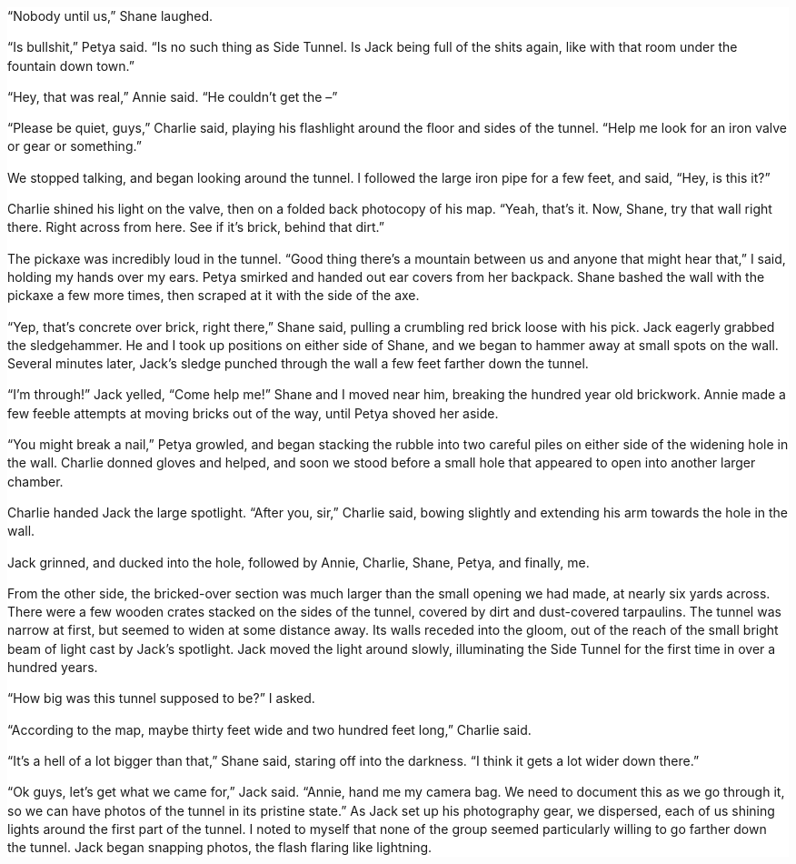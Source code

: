 &#8220;Nobody until us,&#8221; Shane laughed. 

&#8220;Is bullshit,&#8221; Petya said. &#8220;Is no such thing as Side Tunnel. Is Jack being full of the shits again, like with that room under the fountain down town.&#8221;

&#8220;Hey, that was real,&#8221; Annie said. &#8220;He couldn&#8217;t get the &#8211;&#8221;

&#8220;Please be quiet, guys,&#8221; Charlie said, playing his flashlight around the floor and sides of the tunnel. &#8220;Help me look for an iron valve or gear or something.&#8221;

We stopped talking, and began looking around the tunnel. I followed the large iron pipe for a few feet, and said, &#8220;Hey, is this it?&#8221; 

Charlie shined his light on the valve, then on a folded back photocopy of his map. &#8220;Yeah, that&#8217;s it. Now, Shane, try that wall right there. Right across from here. See if it&#8217;s brick, behind that dirt.&#8221;

The pickaxe was incredibly loud in the tunnel. &#8220;Good thing there&#8217;s a mountain between us and anyone that might hear that,&#8221; I said, holding my hands over my ears. Petya smirked and handed out ear covers from her backpack. Shane bashed the wall with the pickaxe a few more times, then scraped at it with the side of the axe. 

&#8220;Yep, that&#8217;s concrete over brick, right there,&#8221; Shane said, pulling a crumbling red brick loose with his pick. Jack eagerly grabbed the sledgehammer. He and I took up positions on either side of Shane, and we began to hammer away at small spots on the wall. Several minutes later, Jack&#8217;s sledge punched through the wall a few feet farther down the tunnel. 

&#8220;I&#8217;m through!&#8221; Jack yelled, &#8220;Come help me!&#8221; Shane and I moved near him, breaking the hundred year old brickwork. Annie made a few feeble attempts at moving bricks out of the way, until Petya shoved her aside. 

&#8220;You might break a nail,&#8221; Petya growled, and began stacking the rubble into two careful piles on either side of the widening hole in the wall. Charlie donned gloves and helped, and soon we stood before a small hole that appeared to open into another larger chamber.

Charlie handed Jack the large spotlight. &#8220;After you, sir,&#8221; Charlie said, bowing slightly and extending his arm towards the hole in the wall. 

Jack grinned, and ducked into the hole, followed by Annie, Charlie, Shane, Petya, and finally, me. 

From the other side, the bricked-over section was much larger than the small opening we had made, at nearly six yards across. There were a few wooden crates stacked on the sides of the tunnel, covered by dirt and dust-covered tarpaulins. The tunnel was narrow at first, but seemed to widen at some distance away. Its walls receded into the gloom, out of the reach of the small bright beam of light cast by Jack&#8217;s spotlight. Jack moved the light around slowly, illuminating the Side Tunnel for the first time in over a hundred years. 

&#8220;How big was this tunnel supposed to be?&#8221; I asked. 

&#8220;According to the map, maybe thirty feet wide and two hundred feet long,&#8221; Charlie said.

&#8220;It&#8217;s a hell of a lot bigger than that,&#8221; Shane said, staring off into the darkness. &#8220;I think it gets a lot wider down there.&#8221;

&#8220;Ok guys, let&#8217;s get what we came for,&#8221; Jack said. &#8220;Annie, hand me my camera bag. We need to document this as we go through it, so we can have photos of the tunnel in its pristine state.&#8221; As Jack set up his photography gear, we dispersed, each of us shining lights around the first part of the tunnel. I noted to myself that none of the group seemed particularly willing to go farther down the tunnel. Jack began snapping photos, the flash flaring like lightning. 
